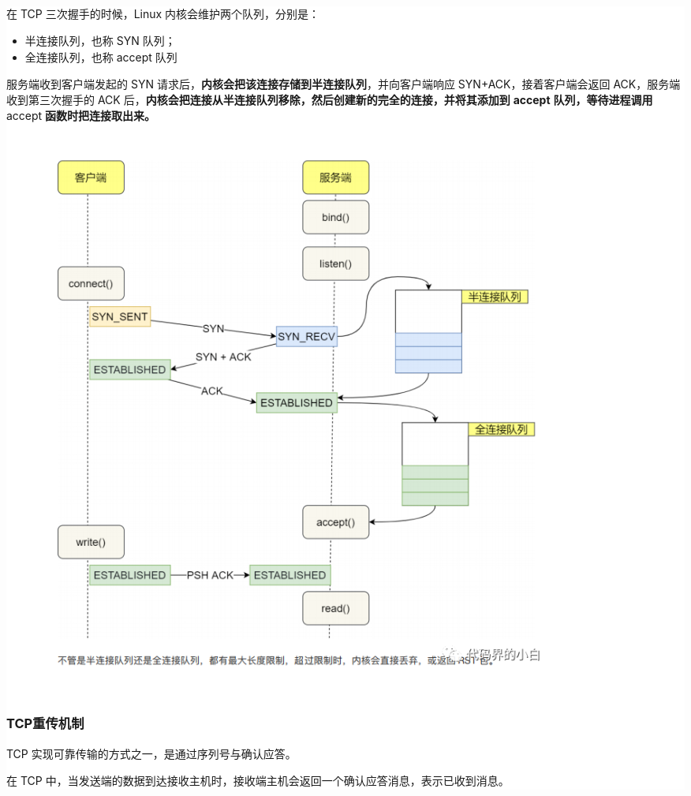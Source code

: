 在 TCP 三次握手的时候，Linux 内核会维护两个队列，分别是：

- 半连接队列，也称 SYN 队列；
- 全连接队列，也称 accept 队列

服务端收到客户端发起的 SYN 请求后，**内核会把该连接存储到半连接队列**，并向客户端响应 SYN+ACK，接着客户端会返回 ACK，服务端收到第三次握手的 ACK 后，**内核会把连接从半连接队列移除，然后创建新的完全的连接，并将其添加到** **accept** **队列，等待进程调用**accept **函数时把连接取出来。**

![image-20220307223143258](pictures/image-20220307223143258.png)



### TCP重传机制

TCP 实现可靠传输的方式之一，是通过序列号与确认应答。

在 TCP 中，当发送端的数据到达接收主机时，接收端主机会返回一个确认应答消息，表示已收到消息。
